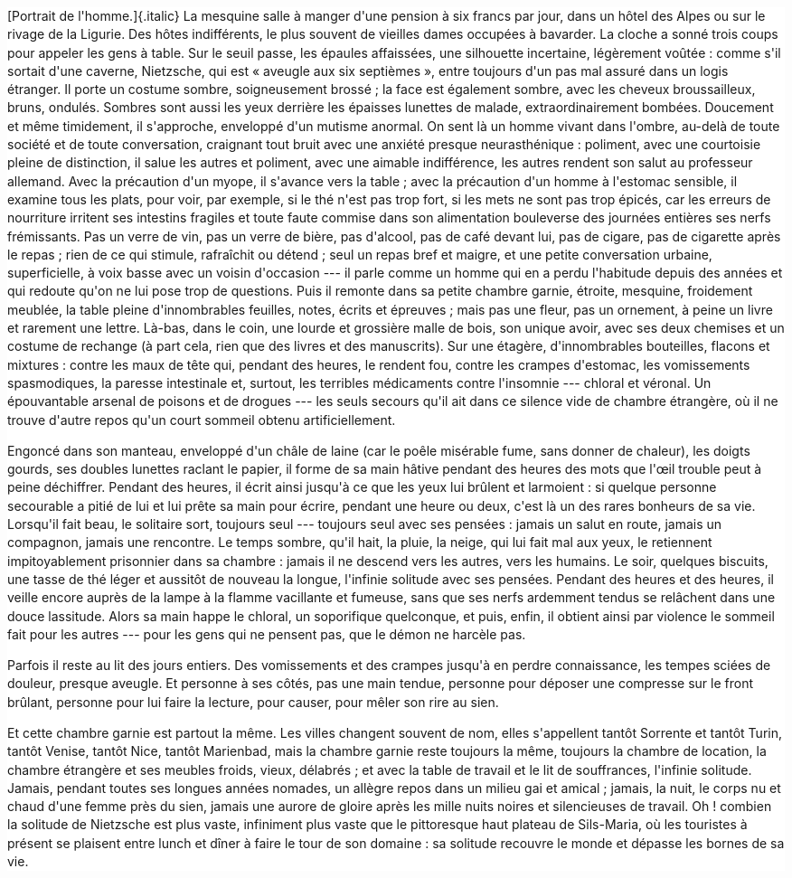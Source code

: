 [Portrait de l\'homme.]{.italic} La mesquine salle à manger d\'une pension à six francs par jour, dans un hôtel des Alpes ou sur le rivage de la Ligurie. Des hôtes indifférents, le plus souvent de vieilles dames occupées à bavarder. La cloche a sonné trois coups pour appeler les gens à table. Sur le seuil passe, les épaules affaissées, une silhouette incertaine, légèrement voûtée : comme s\'il sortait d\'une caverne, Nietzsche, qui est « aveugle aux six septièmes », entre toujours d\'un pas mal assuré dans un logis étranger. Il porte un costume sombre, soigneusement brossé ; la face est également sombre, avec les cheveux broussailleux, bruns, ondulés. Sombres sont aussi les yeux derrière les épaisses lunettes de malade, extraordinairement bombées. Doucement et même timidement, il s\'approche, enveloppé d\'un mutisme anormal. On sent là un homme vivant dans l\'ombre, au-delà de toute société et de toute conversation, craignant tout bruit avec une anxiété presque neurasthénique : poliment, avec une courtoisie pleine de distinction, il salue les autres et poliment, avec une aimable indifférence, les autres rendent son salut au professeur allemand. Avec la précaution d\'un myope, il s\'avance vers la table ; avec la précaution d\'un homme à l\'estomac sensible, il examine tous les plats, pour voir, par exemple, si le thé n\'est pas trop fort, si les mets ne sont pas trop épicés, car les erreurs de nourriture irritent ses intestins fragiles et toute faute commise dans son alimentation bouleverse des journées entières ses nerfs frémissants. Pas un verre de vin, pas un verre de bière, pas d\'alcool, pas de café devant lui, pas de cigare, pas de cigarette après le repas ; rien de ce qui stimule, rafraîchit ou détend ; seul un repas bref et maigre, et une petite conversation urbaine, superficielle, à voix basse avec un voisin d\'occasion --- il parle comme un homme qui en a perdu l\'habitude depuis des années et qui redoute qu\'on ne lui pose trop de questions. Puis il remonte dans sa petite chambre garnie, étroite, mesquine, froidement meublée, la table pleine d\'innombrables feuilles, notes, écrits et épreuves ; mais pas une fleur, pas un ornement, à peine un livre et rarement une lettre. Là-bas, dans le coin, une lourde et grossière malle de bois, son unique avoir, avec ses deux chemises et un costume de rechange (à part cela, rien que des livres et des manuscrits). Sur une étagère, d\'innombrables bouteilles, flacons et mixtures : contre les maux de tête qui, pendant des heures, le rendent fou, contre les crampes d\'estomac, les vomissements spasmodiques, la paresse intestinale et, surtout, les terribles médicaments contre l\'insomnie --- chloral et véronal. Un épouvantable arsenal de poisons et de drogues --- les seuls secours qu\'il ait dans ce silence vide de chambre étrangère, où il ne trouve d\'autre repos qu\'un court sommeil obtenu artificiellement.

Engoncé dans son manteau, enveloppé d\'un châle de laine (car le poêle misérable fume, sans donner de chaleur), les doigts gourds, ses doubles lunettes raclant le papier, il forme de sa main hâtive pendant des heures des mots que l\'œil trouble peut à peine déchiffrer. Pendant des heures, il écrit ainsi jusqu\'à ce que les yeux lui brûlent et larmoient : si quelque personne secourable a pitié de lui et lui prête sa main pour écrire, pendant une heure ou deux, c\'est là un des rares bonheurs de sa vie. Lorsqu\'il fait beau, le solitaire sort, toujours seul --- toujours seul avec ses pensées : jamais un salut en route, jamais un compagnon, jamais une rencontre. Le temps sombre, qu\'il hait, la pluie, la neige, qui lui fait mal aux yeux, le retiennent impitoyablement prisonnier dans sa chambre : jamais il ne descend vers les autres, vers les humains. Le soir, quelques biscuits, une tasse de thé léger et aussitôt de nouveau la longue, l\'infinie solitude avec ses pensées. Pendant des heures et des heures, il veille encore auprès de la lampe à la flamme vacillante et fumeuse, sans que ses nerfs ardemment tendus se relâchent dans une douce lassitude. Alors sa main happe le chloral, un soporifique quelconque, et puis, enfin, il obtient ainsi par violence le sommeil fait pour les autres --- pour les gens qui ne pensent pas, que le démon ne harcèle pas.

Parfois il reste au lit des jours entiers. Des vomissements et des crampes jusqu\'à en perdre connaissance, les tempes sciées de douleur, presque aveugle. Et personne à ses côtés, pas une main tendue, personne pour déposer une compresse sur le front brûlant, personne pour lui faire la lecture, pour causer, pour mêler son rire au sien.

Et cette chambre garnie est partout la même. Les villes changent souvent de nom, elles s\'appellent tantôt Sorrente et tantôt Turin, tantôt Venise, tantôt Nice, tantôt Marienbad, mais la chambre garnie reste toujours la même, toujours la chambre de location, la chambre étrangère et ses meubles froids, vieux, délabrés ; et avec la table de travail et le lit de souffrances, l\'infinie solitude. Jamais, pendant toutes ses longues années nomades, un allègre repos dans un milieu gai et amical ; jamais, la nuit, le corps nu et chaud d\'une femme près du sien, jamais une aurore de gloire après les mille nuits noires et silencieuses de travail. Oh ! combien la solitude de Nietzsche est plus vaste, infiniment plus vaste que le pittoresque haut plateau de Sils-Maria, où les touristes à présent se plaisent entre lunch et dîner à faire le tour de son domaine : sa solitude recouvre le monde et dépasse les bornes de sa vie.

